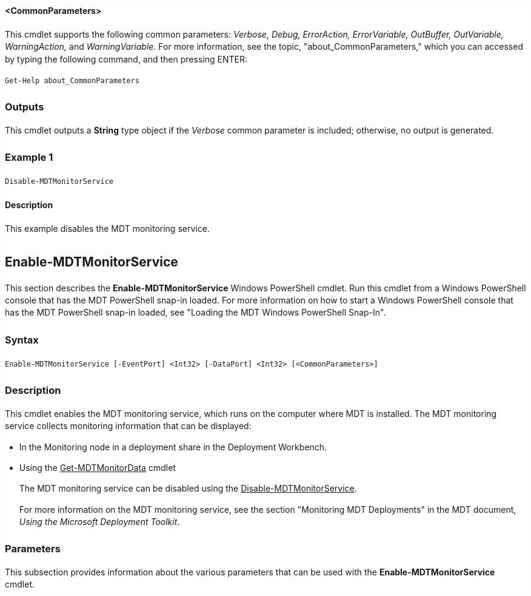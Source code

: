 #### <CommonParameters\>
 This cmdlet supports the following common parameters: *Verbose, Debug, ErrorAction, ErrorVariable, OutBuffer, OutVariable, WarningAction,* and *WarningVariable.* For more information, see the topic, "about_CommonParameters," which you can accessed by typing the following command, and then pressing ENTER:

```
Get-Help about_CommonParameters
```

### Outputs
 This cmdlet outputs a **String** type object if the *Verbose* common parameter is included; otherwise, no output is generated.

### Example 1

```
Disable-MDTMonitorService
```

#### Description
 This example disables the MDT monitoring service.

##  <a name="Enable-MDTMonitorService"></a> Enable-MDTMonitorService
 This section describes the **Enable-MDTMonitorService** Windows PowerShell cmdlet. Run this cmdlet from a Windows PowerShell console that has the MDT PowerShell snap-in loaded. For more information on how to start a Windows PowerShell console that has the MDT PowerShell snap-in loaded, see "Loading the MDT Windows PowerShell Snap-In".

### Syntax

```
Enable-MDTMonitorService [-EventPort] <Int32> [-DataPort] <Int32> [<CommonParameters>]
```

### Description
 This cmdlet enables the MDT monitoring service, which runs on the computer where MDT is installed. The MDT monitoring service collects monitoring information that can be displayed:

- In the Monitoring node in a deployment share in the Deployment Workbench.

- Using the [Get-MDTMonitorData](#Get-MDTMonitorData) cmdlet

  The MDT monitoring service can be disabled using the [Disable-MDTMonitorService](#Disable-MDTMonitorService).

  For more information on the MDT monitoring service, see the section "Monitoring MDT Deployments" in the MDT document, *Using the Microsoft Deployment Toolkit*.

### Parameters
 This subsection provides information about the various parameters that can be used with the **Enable-MDTMonitorService** cmdlet.
